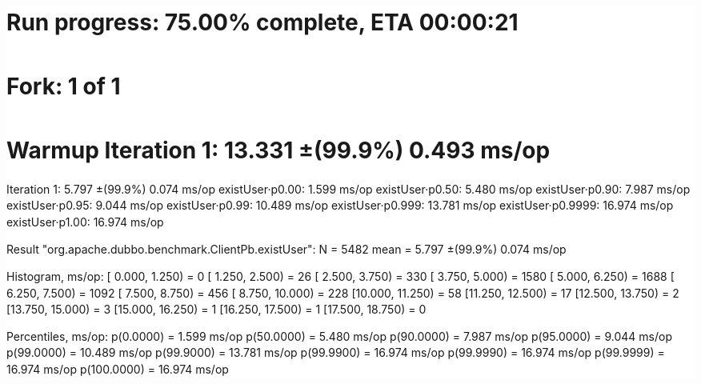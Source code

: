 # Run progress: 75.00% complete, ETA 00:00:21
# Fork: 1 of 1
# Warmup Iteration   1: 13.331 ±(99.9%) 0.493 ms/op
Iteration   1: 5.797 ±(99.9%) 0.074 ms/op
                 existUser·p0.00:   1.599 ms/op
                 existUser·p0.50:   5.480 ms/op
                 existUser·p0.90:   7.987 ms/op
                 existUser·p0.95:   9.044 ms/op
                 existUser·p0.99:   10.489 ms/op
                 existUser·p0.999:  13.781 ms/op
                 existUser·p0.9999: 16.974 ms/op
                 existUser·p1.00:   16.974 ms/op



Result "org.apache.dubbo.benchmark.ClientPb.existUser":
  N = 5482
  mean =      5.797 ±(99.9%) 0.074 ms/op

  Histogram, ms/op:
    [ 0.000,  1.250) = 0 
    [ 1.250,  2.500) = 26 
    [ 2.500,  3.750) = 330 
    [ 3.750,  5.000) = 1580 
    [ 5.000,  6.250) = 1688 
    [ 6.250,  7.500) = 1092 
    [ 7.500,  8.750) = 456 
    [ 8.750, 10.000) = 228 
    [10.000, 11.250) = 58 
    [11.250, 12.500) = 17 
    [12.500, 13.750) = 2 
    [13.750, 15.000) = 3 
    [15.000, 16.250) = 1 
    [16.250, 17.500) = 1 
    [17.500, 18.750) = 0 

  Percentiles, ms/op:
      p(0.0000) =      1.599 ms/op
     p(50.0000) =      5.480 ms/op
     p(90.0000) =      7.987 ms/op
     p(95.0000) =      9.044 ms/op
     p(99.0000) =     10.489 ms/op
     p(99.9000) =     13.781 ms/op
     p(99.9900) =     16.974 ms/op
     p(99.9990) =     16.974 ms/op
     p(99.9999) =     16.974 ms/op
    p(100.0000) =     16.974 ms/op

